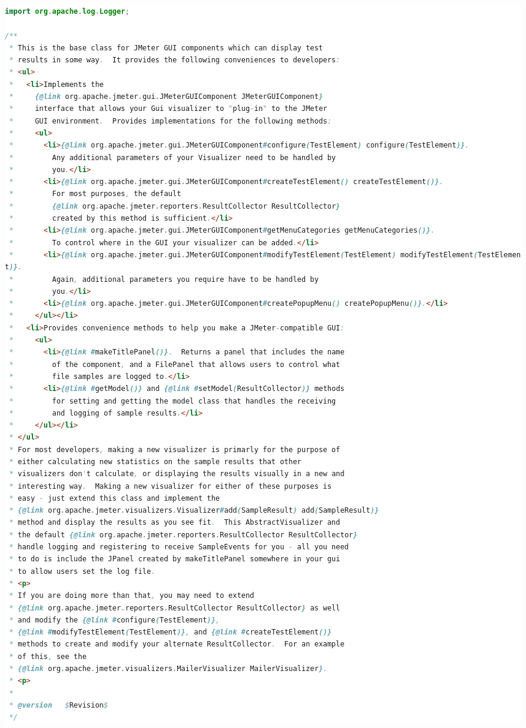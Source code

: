 ```java
import org.apache.log.Logger;

/**
 * This is the base class for JMeter GUI components which can display test
 * results in some way.  It provides the following conveniences to developers:
 * <ul>
 *   <li>Implements the
 *     {@link org.apache.jmeter.gui.JMeterGUIComponent JMeterGUIComponent}
 *     interface that allows your Gui visualizer to "plug-in" to the JMeter
 *     GUI environment.  Provides implementations for the following methods:
 *     <ul>
 *       <li>{@link org.apache.jmeter.gui.JMeterGUIComponent#configure(TestElement) configure(TestElement)}.
 *         Any additional parameters of your Visualizer need to be handled by
 *         you.</li>
 *       <li>{@link org.apache.jmeter.gui.JMeterGUIComponent#createTestElement() createTestElement()}.
 *         For most purposes, the default
 *         {@link org.apache.jmeter.reporters.ResultCollector ResultCollector}
 *         created by this method is sufficient.</li>
 *       <li>{@link org.apache.jmeter.gui.JMeterGUIComponent#getMenuCategories getMenuCategories()}.
 *         To control where in the GUI your visualizer can be added.</li>
 *       <li>{@link org.apache.jmeter.gui.JMeterGUIComponent#modifyTestElement(TestElement) modifyTestElement(TestElement)}.
 *         Again, additional parameters you require have to be handled by
 *         you.</li>
 *       <li>{@link org.apache.jmeter.gui.JMeterGUIComponent#createPopupMenu() createPopupMenu()}.</li>
 *     </ul></li>
 *   <li>Provides convenience methods to help you make a JMeter-compatible GUI:
 *     <ul>
 *       <li>{@link #makeTitlePanel()}.  Returns a panel that includes the name
 *         of the component, and a FilePanel that allows users to control what
 *         file samples are logged to.</li>
 *       <li>{@link #getModel()} and {@link #setModel(ResultCollector)} methods
 *         for setting and getting the model class that handles the receiving
 *         and logging of sample results.</li>
 *     </ul></li>
 * </ul>
 * For most developers, making a new visualizer is primarly for the purpose of
 * either calculating new statistics on the sample results that other
 * visualizers don't calculate, or displaying the results visually in a new and
 * interesting way.  Making a new visualizer for either of these purposes is
 * easy - just extend this class and implement the
 * {@link org.apache.jmeter.visualizers.Visualizer#add(SampleResult) add(SampleResult)}
 * method and display the results as you see fit.  This AbstractVisualizer and
 * the default {@link org.apache.jmeter.reporters.ResultCollector ResultCollector}
 * handle logging and registering to receive SampleEvents for you - all you need
 * to do is include the JPanel created by makeTitlePanel somewhere in your gui
 * to allow users set the log file.
 * <p>
 * If you are doing more than that, you may need to extend
 * {@link org.apache.jmeter.reporters.ResultCollector ResultCollector} as well
 * and modify the {@link #configure(TestElement)},
 * {@link #modifyTestElement(TestElement)}, and {@link #createTestElement()}
 * methods to create and modify your alternate ResultCollector.  For an example
 * of this, see the
 * {@link org.apache.jmeter.visualizers.MailerVisualizer MailerVisualizer}.
 * <p>
 *
 * @version   $Revision$
 */
```